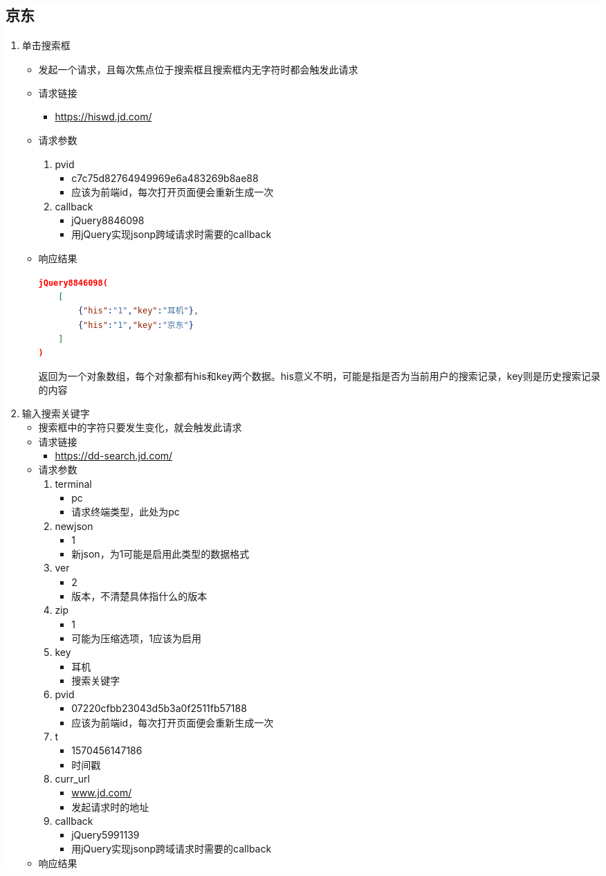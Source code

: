 ## 京东

1. 单击搜索框
    * 发起一个请求，且每次焦点位于搜索框且搜索框内无字符时都会触发此请求
    * 请求链接
        * <https://hiswd.jd.com/>
    * 请求参数
        1. pvid
            * c7c75d82764949969e6a483269b8ae88
            * 应该为前端id，每次打开页面便会重新生成一次
        2. callback
            * jQuery8846098
            * 用jQuery实现jsonp跨域请求时需要的callback
    * 响应结果

        ```json
        jQuery8846098(
            [
                {"his":"1","key":"耳机"},
                {"his":"1","key":"京东"}
            ]
        )
        ```

        返回为一个对象数组，每个对象都有his和key两个数据。his意义不明，可能是指是否为当前用户的搜索记录，key则是历史搜索记录的内容
2. 输入搜索关键字
    * 搜索框中的字符只要发生变化，就会触发此请求
    * 请求链接
        * <https://dd-search.jd.com/>
    * 请求参数
        1. terminal
            * pc
            * 请求终端类型，此处为pc
        2. newjson
            * 1
            * 新json，为1可能是启用此类型的数据格式
        3. ver
            * 2
            * 版本，不清楚具体指什么的版本
        4. zip
            * 1
            * 可能为压缩选项，1应该为启用
        5. key
            * 耳机
            * 搜索关键字
        6. pvid
            * 07220cfbb23043d5b3a0f2511fb57188
            * 应该为前端id，每次打开页面便会重新生成一次
        7. t
            * 1570456147186
            * 时间戳
        8. curr_url
            * www.jd.com/
            * 发起请求时的地址
        9. callback
            * jQuery5991139
            * 用jQuery实现jsonp跨域请求时需要的callback
    * 响应结果
